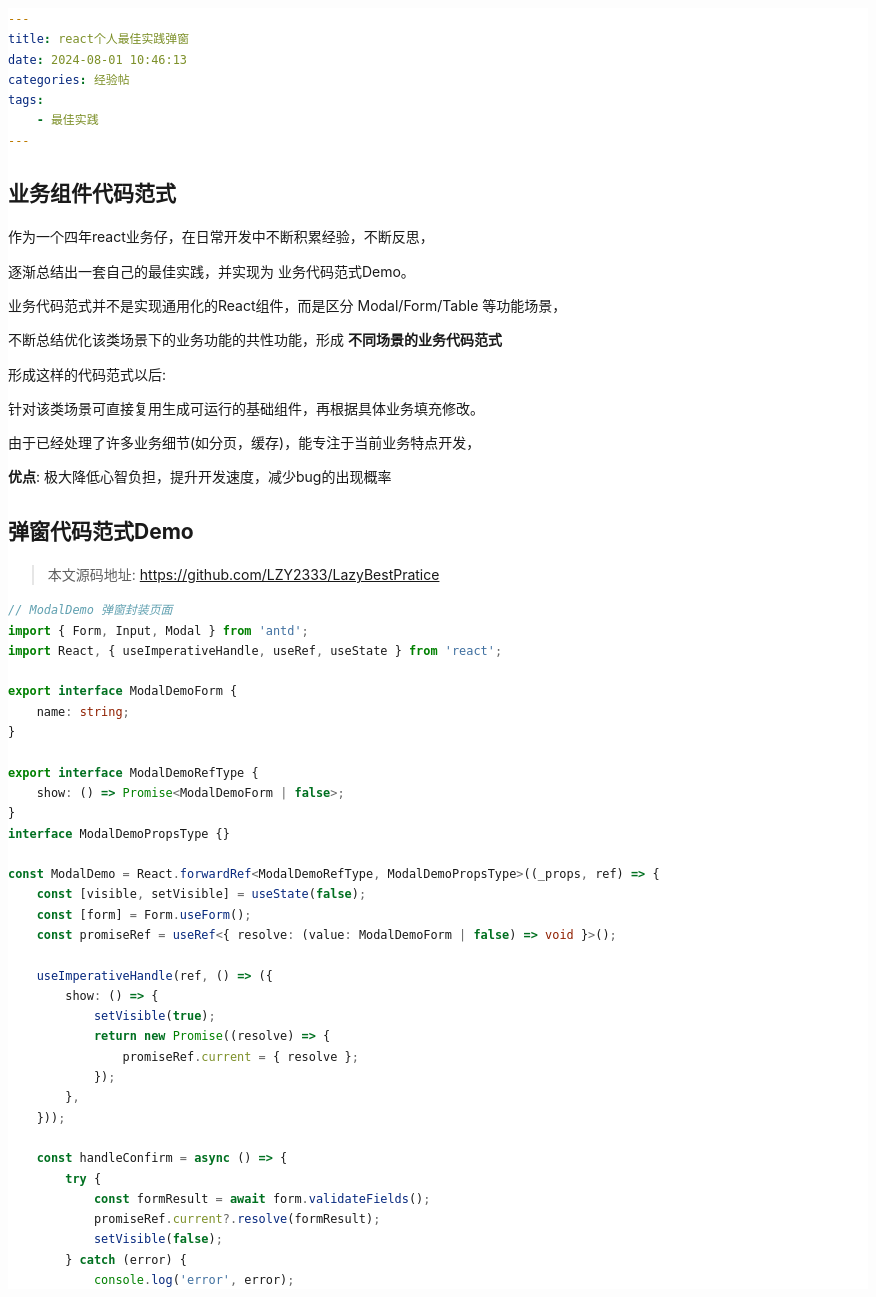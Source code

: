 ```yaml
---
title: react个人最佳实践弹窗
date: 2024-08-01 10:46:13
categories: 经验帖
tags: 
    - 最佳实践
---
```


## 业务组件代码范式

作为一个四年react业务仔，在日常开发中不断积累经验，不断反思，

逐渐总结出一套自己的最佳实践，并实现为 业务代码范式Demo。

业务代码范式并不是实现通用化的React组件，而是区分 Modal/Form/Table 等功能场景，

不断总结优化该类场景下的业务功能的共性功能，形成 **不同场景的业务代码范式**

形成这样的代码范式以后:

针对该类场景可直接复用生成可运行的基础组件，再根据具体业务填充修改。

由于已经处理了许多业务细节(如分页，缓存)，能专注于当前业务特点开发，

**优点**: 极大降低心智负担，提升开发速度，减少bug的出现概率

## 弹窗代码范式Demo

> 本文源码地址: https://github.com/LZY2333/LazyBestPratice

```ts
// ModalDemo 弹窗封装页面
import { Form, Input, Modal } from 'antd';
import React, { useImperativeHandle, useRef, useState } from 'react';

export interface ModalDemoForm {
    name: string;
}

export interface ModalDemoRefType {
    show: () => Promise<ModalDemoForm | false>;
}
interface ModalDemoPropsType {}

const ModalDemo = React.forwardRef<ModalDemoRefType, ModalDemoPropsType>((_props, ref) => {
    const [visible, setVisible] = useState(false);
    const [form] = Form.useForm();
    const promiseRef = useRef<{ resolve: (value: ModalDemoForm | false) => void }>();

    useImperativeHandle(ref, () => ({
        show: () => {
            setVisible(true);
            return new Promise((resolve) => {
                promiseRef.current = { resolve };
            });
        },
    }));

    const handleConfirm = async () => {
        try {
            const formResult = await form.validateFields();
            promiseRef.current?.resolve(formResult);
            setVisible(false);
        } catch (error) {
            console.log('error', error);
```